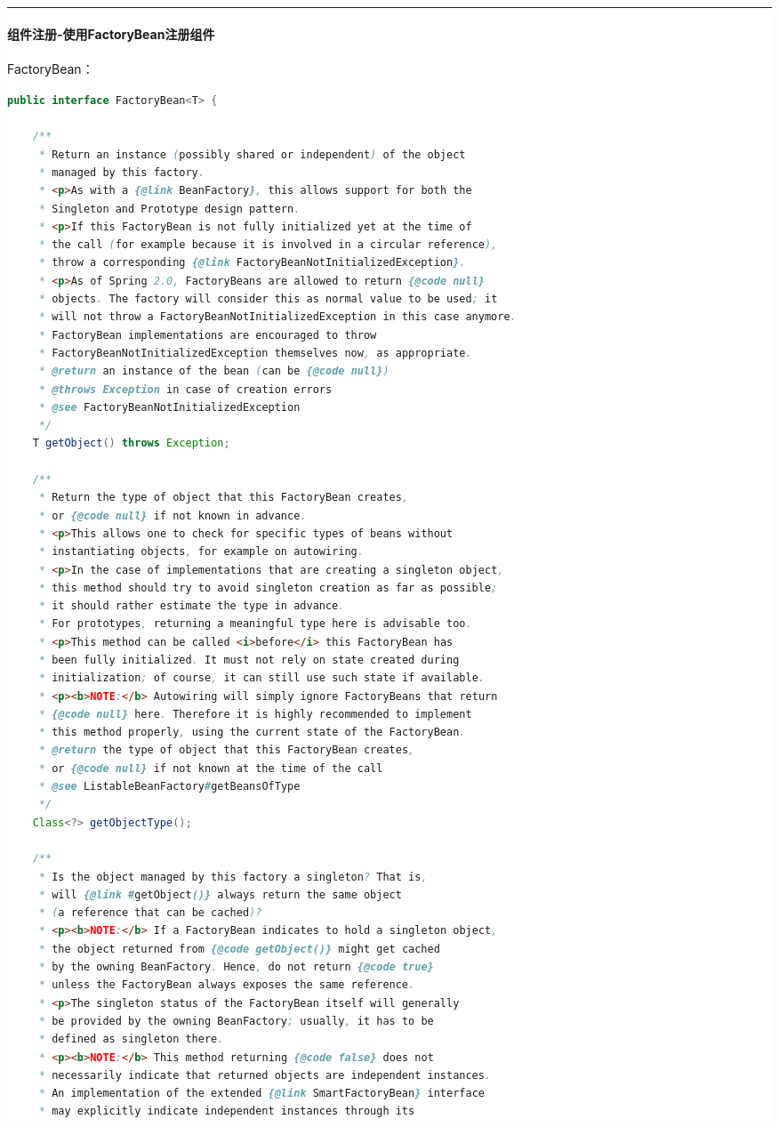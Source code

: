 ------

#### 组件注册-使用FactoryBean注册组件

FactoryBean：

```java
public interface FactoryBean<T> {

	/**
	 * Return an instance (possibly shared or independent) of the object
	 * managed by this factory.
	 * <p>As with a {@link BeanFactory}, this allows support for both the
	 * Singleton and Prototype design pattern.
	 * <p>If this FactoryBean is not fully initialized yet at the time of
	 * the call (for example because it is involved in a circular reference),
	 * throw a corresponding {@link FactoryBeanNotInitializedException}.
	 * <p>As of Spring 2.0, FactoryBeans are allowed to return {@code null}
	 * objects. The factory will consider this as normal value to be used; it
	 * will not throw a FactoryBeanNotInitializedException in this case anymore.
	 * FactoryBean implementations are encouraged to throw
	 * FactoryBeanNotInitializedException themselves now, as appropriate.
	 * @return an instance of the bean (can be {@code null})
	 * @throws Exception in case of creation errors
	 * @see FactoryBeanNotInitializedException
	 */
	T getObject() throws Exception;

	/**
	 * Return the type of object that this FactoryBean creates,
	 * or {@code null} if not known in advance.
	 * <p>This allows one to check for specific types of beans without
	 * instantiating objects, for example on autowiring.
	 * <p>In the case of implementations that are creating a singleton object,
	 * this method should try to avoid singleton creation as far as possible;
	 * it should rather estimate the type in advance.
	 * For prototypes, returning a meaningful type here is advisable too.
	 * <p>This method can be called <i>before</i> this FactoryBean has
	 * been fully initialized. It must not rely on state created during
	 * initialization; of course, it can still use such state if available.
	 * <p><b>NOTE:</b> Autowiring will simply ignore FactoryBeans that return
	 * {@code null} here. Therefore it is highly recommended to implement
	 * this method properly, using the current state of the FactoryBean.
	 * @return the type of object that this FactoryBean creates,
	 * or {@code null} if not known at the time of the call
	 * @see ListableBeanFactory#getBeansOfType
	 */
	Class<?> getObjectType();

	/**
	 * Is the object managed by this factory a singleton? That is,
	 * will {@link #getObject()} always return the same object
	 * (a reference that can be cached)?
	 * <p><b>NOTE:</b> If a FactoryBean indicates to hold a singleton object,
	 * the object returned from {@code getObject()} might get cached
	 * by the owning BeanFactory. Hence, do not return {@code true}
	 * unless the FactoryBean always exposes the same reference.
	 * <p>The singleton status of the FactoryBean itself will generally
	 * be provided by the owning BeanFactory; usually, it has to be
	 * defined as singleton there.
	 * <p><b>NOTE:</b> This method returning {@code false} does not
	 * necessarily indicate that returned objects are independent instances.
	 * An implementation of the extended {@link SmartFactoryBean} interface
	 * may explicitly indicate independent instances through its
```